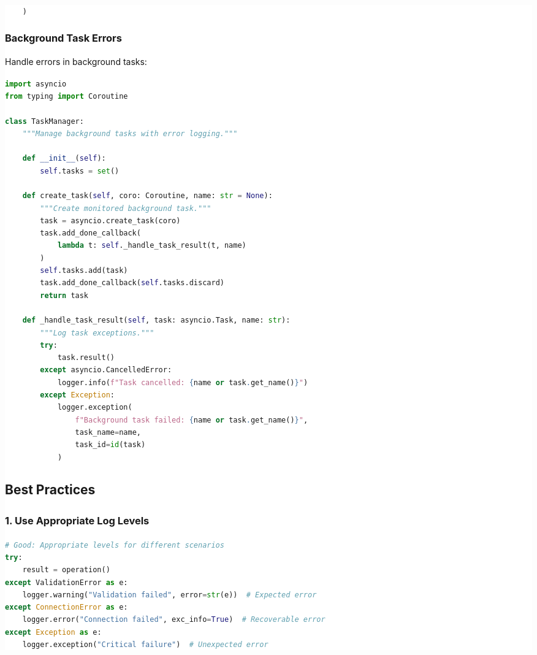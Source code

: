 ```python
    )
```

### Background Task Errors

Handle errors in background tasks:

```python
import asyncio
from typing import Coroutine

class TaskManager:
    """Manage background tasks with error logging."""
    
    def __init__(self):
        self.tasks = set()
    
    def create_task(self, coro: Coroutine, name: str = None):
        """Create monitored background task."""
        task = asyncio.create_task(coro)
        task.add_done_callback(
            lambda t: self._handle_task_result(t, name)
        )
        self.tasks.add(task)
        task.add_done_callback(self.tasks.discard)
        return task
    
    def _handle_task_result(self, task: asyncio.Task, name: str):
        """Log task exceptions."""
        try:
            task.result()
        except asyncio.CancelledError:
            logger.info(f"Task cancelled: {name or task.get_name()}")
        except Exception:
            logger.exception(
                f"Background task failed: {name or task.get_name()}",
                task_name=name,
                task_id=id(task)
            )
```

## Best Practices

### 1. Use Appropriate Log Levels

```python
# Good: Appropriate levels for different scenarios
try:
    result = operation()
except ValidationError as e:
    logger.warning("Validation failed", error=str(e))  # Expected error
except ConnectionError as e:
    logger.error("Connection failed", exc_info=True)  # Recoverable error
except Exception as e:
    logger.exception("Critical failure")  # Unexpected error
```
